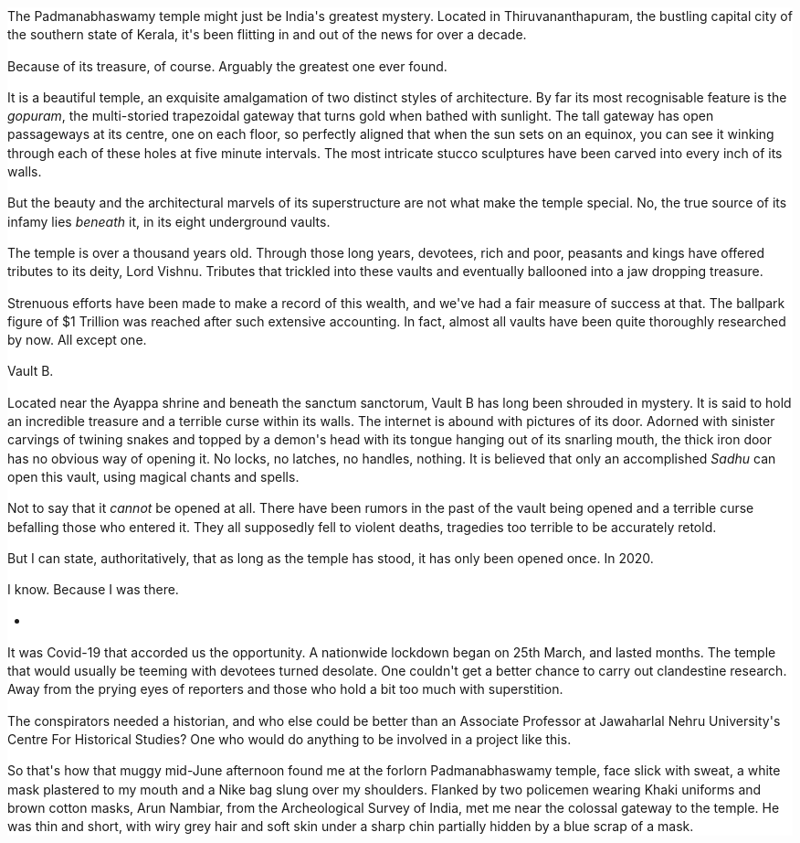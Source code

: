 The Padmanabhaswamy temple might just be India's greatest mystery. Located in Thiruvananthapuram, the bustling capital city of the southern state of Kerala, it's been flitting in and out of the news for over a decade. 

Because of its treasure, of course. Arguably the greatest one ever found.

It is a beautiful temple, an exquisite amalgamation of two distinct styles of architecture. By far its most recognisable feature is the *gopuram*, the multi-storied trapezoidal gateway that turns gold when bathed with sunlight. The tall gateway has open passageways at its centre, one on each floor, so perfectly aligned that when the sun sets on an equinox, you can see it winking through each of these holes at five minute intervals. The most intricate stucco sculptures have been carved into every inch of its walls. 

But the beauty and the architectural marvels of its superstructure are not what make the temple special. No, the true source of its infamy lies *beneath* it, in its eight underground vaults.

The temple is over a thousand years old. Through those long years, devotees, rich and poor, peasants and kings have offered tributes to its deity, Lord Vishnu. Tributes that trickled into these vaults and eventually ballooned into a jaw dropping treasure.

Strenuous efforts have been made to make a record of this wealth, and we've had a fair measure of success at that. The ballpark figure of $1 Trillion was reached after such extensive accounting. In fact, almost all vaults have been quite thoroughly researched by now. All except one. 

Vault B.

Located near the Ayappa shrine and beneath the sanctum sanctorum, Vault B has long been shrouded in mystery. It is said to hold an incredible treasure and a terrible curse within its walls. The internet is abound with pictures of its door. Adorned with sinister carvings of twining snakes and topped by a demon's head with its tongue hanging out of its snarling mouth, the thick iron door has no obvious way of opening it. No locks, no latches, no handles, nothing. It is believed that only an accomplished *Sadhu* can open this vault, using magical chants and spells.

Not to say that it *cannot* be opened at all. There have been rumors in the past of the vault being opened and a terrible curse befalling those who entered it. They all supposedly fell to violent deaths, tragedies too terrible to be accurately retold.

But I can state, authoritatively, that as long as the temple has stood, it has only been opened once. In 2020.

I know. Because I was there.

*

It was Covid-19 that accorded us the opportunity. A nationwide lockdown began on 25th March, and lasted months. The temple that would usually be teeming with devotees turned desolate. One couldn't get a better chance to carry out clandestine research. Away from the prying eyes of reporters and those who hold a bit too much with superstition. 

The conspirators needed a historian, and who else could be better than an Associate Professor at Jawaharlal Nehru University's Centre For Historical Studies? One who would do anything to be involved in a project like this. 

So that's how that muggy mid-June afternoon found me at the forlorn Padmanabhaswamy temple, face slick with sweat, a white mask plastered to my mouth and a Nike bag slung over my shoulders. Flanked by two policemen wearing Khaki uniforms and brown cotton masks, Arun Nambiar, from the Archeological Survey of India, met me near the colossal gateway to the temple. He was thin and short, with wiry grey hair and soft skin under a sharp chin partially hidden by a blue scrap of a mask. 
